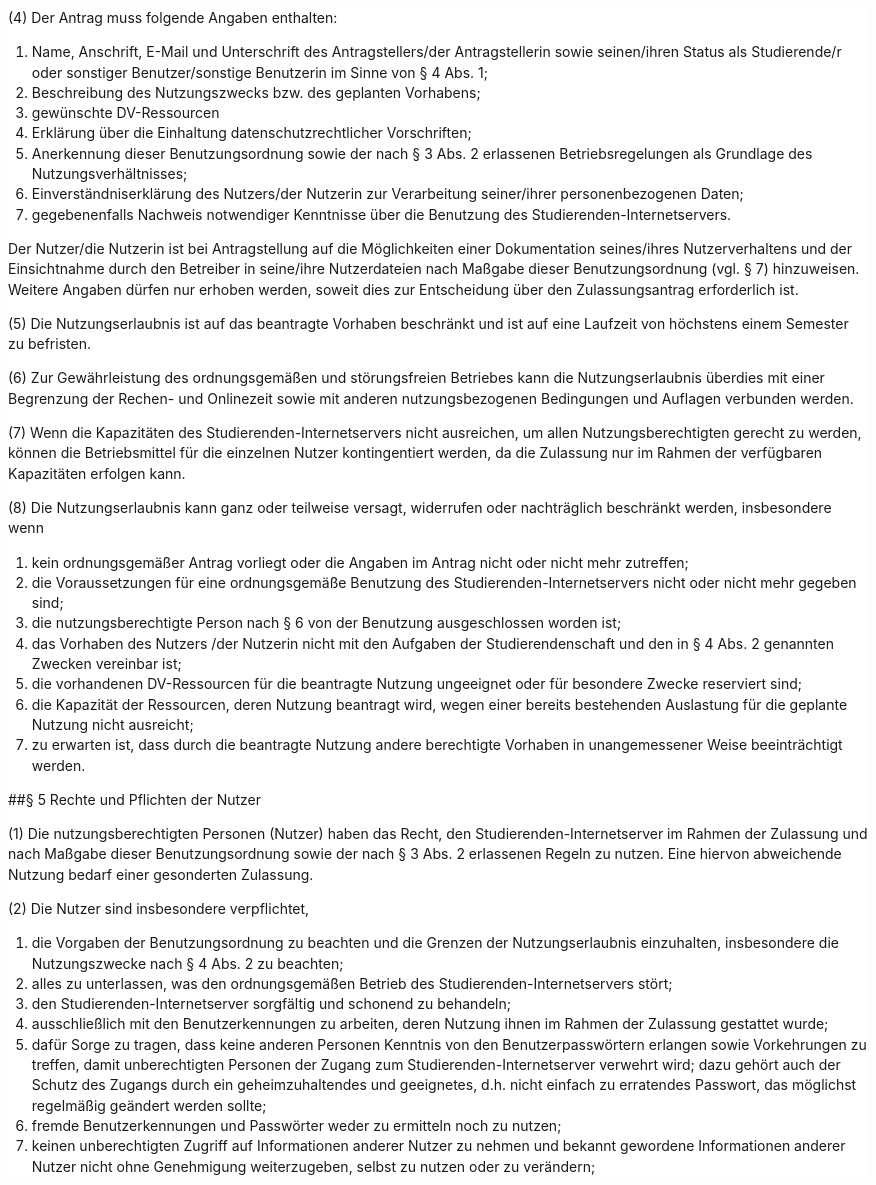 (4) Der Antrag muss folgende Angaben enthalten:

1. Name, Anschrift, E-Mail und Unterschrift des Antragstellers/der Antragstellerin sowie seinen/ihren Status als Studierende/r oder sonstiger Benutzer/sonstige Benutzerin im Sinne von § 4 Abs. 1;
2. Beschreibung des Nutzungszwecks bzw. des geplanten Vorhabens;
3. gewünschte DV-Ressourcen
4. Erklärung über die Einhaltung datenschutzrechtlicher Vorschriften;
5. Anerkennung dieser Benutzungsordnung sowie der nach § 3 Abs. 2 erlassenen Betriebsregelungen als Grundlage des Nutzungsverhältnisses;
6. Einverständniserklärung des Nutzers/der Nutzerin zur Verarbeitung seiner/ihrer personenbezogenen Daten;
7. gegebenenfalls Nachweis notwendiger Kenntnisse über die Benutzung des Studierenden-Internetservers.

Der Nutzer/die Nutzerin ist bei Antragstellung auf die Möglichkeiten einer Dokumentation seines/ihres Nutzerverhaltens und der Einsichtnahme durch den Betreiber in seine/ihre Nutzerdateien nach Maßgabe dieser Benutzungsordnung (vgl. § 7) hinzuweisen. Weitere Angaben dürfen nur erhoben werden, soweit dies zur Entscheidung über den Zulassungsantrag erforderlich ist.

(5) Die Nutzungserlaubnis ist auf das beantragte Vorhaben beschränkt und ist auf eine Laufzeit von höchstens einem Semester zu befristen.

(6) Zur Gewährleistung des ordnungsgemäßen und störungsfreien Betriebes kann die Nutzungserlaubnis überdies mit einer Begrenzung der Rechen- und Onlinezeit sowie mit anderen nutzungsbezogenen Bedingungen und Auflagen verbunden werden.

(7) Wenn die Kapazitäten des Studierenden-Internetservers nicht ausreichen, um allen Nutzungsberechtigten gerecht zu werden, können die Betriebsmittel für die einzelnen Nutzer kontingentiert werden, da die Zulassung nur im Rahmen der verfügbaren Kapazitäten erfolgen kann.

(8) Die Nutzungserlaubnis kann ganz oder teilweise versagt, widerrufen oder nachträglich beschränkt werden, insbesondere wenn

1. kein ordnungsgemäßer Antrag vorliegt oder die Angaben im Antrag nicht oder nicht mehr zutreffen;
2. die Voraussetzungen für eine ordnungsgemäße Benutzung des Studierenden-Internetservers nicht oder nicht mehr gegeben sind;
3. die nutzungsberechtigte Person nach § 6 von der Benutzung ausgeschlossen worden ist;
4. das Vorhaben des Nutzers /der Nutzerin nicht mit den Aufgaben der Studierendenschaft und den in § 4 Abs. 2 genannten Zwecken vereinbar ist;
5. die vorhandenen DV-Ressourcen für die beantragte Nutzung ungeeignet oder für besondere Zwecke reserviert sind;
6. die Kapazität der Ressourcen, deren Nutzung beantragt wird, wegen einer bereits bestehenden Auslastung für die geplante Nutzung nicht ausreicht;
7. zu erwarten ist, dass durch die beantragte Nutzung andere berechtigte Vorhaben in unangemessener Weise beeinträchtigt werden.


##§ 5 Rechte und Pflichten der Nutzer

(1) Die nutzungsberechtigten Personen (Nutzer) haben das Recht, den Studierenden-Internetserver im Rahmen der Zulassung und nach Maßgabe dieser Benutzungsordnung sowie der nach § 3 Abs. 2 erlassenen Regeln zu nutzen. Eine hiervon abweichende Nutzung bedarf einer gesonderten Zulassung.

(2) Die Nutzer sind insbesondere verpflichtet,

1. die Vorgaben der Benutzungsordnung zu beachten und die Grenzen der Nutzungserlaubnis einzuhalten, insbesondere die Nutzungszwecke nach § 4 Abs. 2 zu beachten;
2. alles zu unterlassen, was den ordnungsgemäßen Betrieb des Studierenden-Internetservers stört;
3. den Studierenden-Internetserver sorgfältig und schonend zu behandeln;
4. ausschließlich mit den Benutzerkennungen zu arbeiten, deren Nutzung ihnen im Rahmen der Zulassung gestattet wurde;
5. dafür Sorge zu tragen, dass keine anderen Personen Kenntnis von den Benutzerpasswörtern erlangen sowie Vorkehrungen zu treffen, damit unberechtigten Personen der Zugang zum Studierenden-Internetserver verwehrt wird; dazu gehört auch der Schutz des Zugangs durch ein geheimzuhaltendes und geeignetes, d.h. nicht einfach zu erratendes Passwort, das möglichst regelmäßig geändert werden sollte;
6. fremde Benutzerkennungen und Passwörter weder zu ermitteln noch zu nutzen;
7. keinen unberechtigten Zugriff auf Informationen anderer Nutzer zu nehmen und bekannt gewordene Informationen anderer Nutzer nicht ohne Genehmigung weiterzugeben, selbst zu nutzen oder zu verändern;
